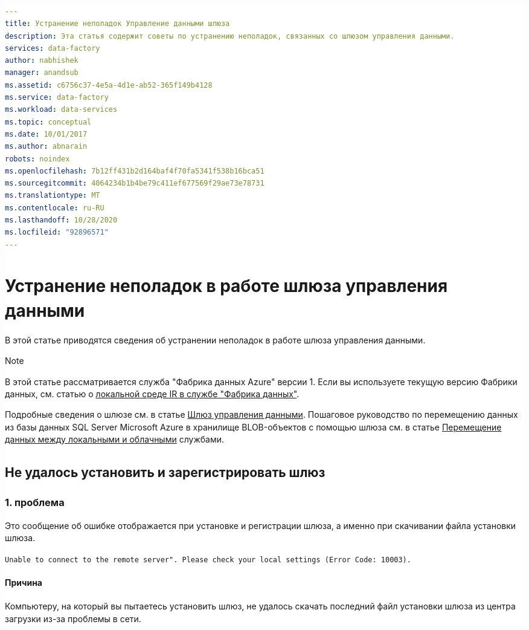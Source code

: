 ```yaml
---
title: Устранение неполадок Управление данными шлюза
description: Эта статья содержит советы по устранению неполадок, связанных со шлюзом управления данными.
services: data-factory
author: nabhishek
manager: anandsub
ms.assetid: c6756c37-4e5a-4d1e-ab52-365f149b4128
ms.service: data-factory
ms.workload: data-services
ms.topic: conceptual
ms.date: 10/01/2017
ms.author: abnarain
robots: noindex
ms.openlocfilehash: 7b12ff431b2d164baf4f70fa5341f538b16bca51
ms.sourcegitcommit: 4064234b1b4be79c411ef677569f29ae73e78731
ms.translationtype: MT
ms.contentlocale: ru-RU
ms.lasthandoff: 10/28/2020
ms.locfileid: "92896571"
---
```

# <a name="troubleshoot-issues-with-using-data-management-gateway"></a>Устранение неполадок в работе шлюза управления данными
В этой статье приводятся сведения об устранении неполадок в работе шлюза управления данными.

> [!NOTE]
> В этой статье рассматривается служба "Фабрика данных Azure" версии 1. Если вы используете текущую версию Фабрики данных, см. статью о [локальной среде IR в службе "Фабрика данных"](../create-self-hosted-integration-runtime.md).

Подробные сведения о шлюзе см. в статье [Шлюз управления данными](data-factory-data-management-gateway.md). Пошаговое руководство по перемещению данных из базы данных SQL Server Microsoft Azure в хранилище BLOB-объектов с помощью шлюза см. в статье [Перемещение данных между локальными и облачными](data-factory-move-data-between-onprem-and-cloud.md) службами.

## <a name="failed-to-install-or-register-gateway"></a>Не удалось установить и зарегистрировать шлюз
### <a name="1-problem"></a>1. проблема
Это сообщение об ошибке отображается при установке и регистрации шлюза, а именно при скачивании файла установки шлюза.

`Unable to connect to the remote server". Please check your local settings (Error Code: 10003).`

#### <a name="cause"></a>Причина
Компьютеру, на который вы пытаетесь установить шлюз, не удалось скачать последний файл установки шлюза из центра загрузки из-за проблемы в сети.
